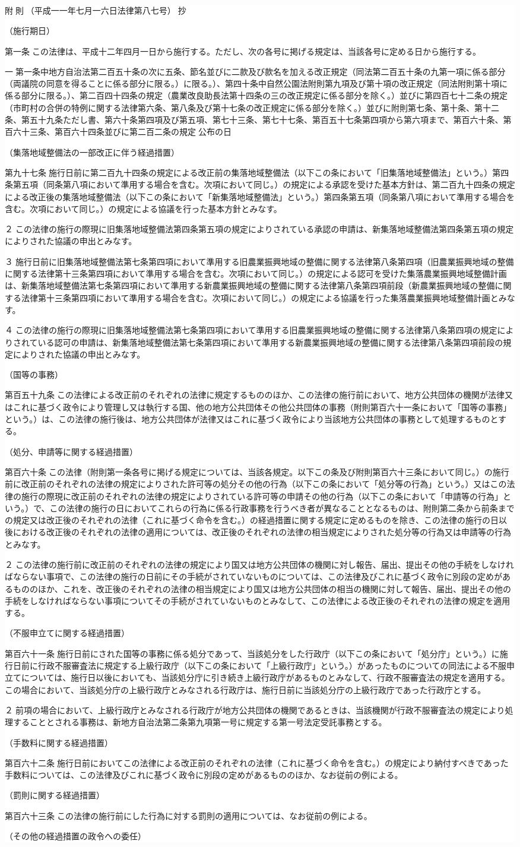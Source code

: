 附 則 （平成一一年七月一六日法律第八七号） 抄

（施行期日）

第一条 この法律は、平成十二年四月一日から施行する。ただし、次の各号に掲げる規定は、当該各号に定める日から施行する。

一 第一条中地方自治法第二百五十条の次に五条、節名並びに二款及び款名を加える改正規定（同法第二百五十条の九第一項に係る部分（両議院の同意を得ることに係る部分に限る。）に限る。）、第四十条中自然公園法附則第九項及び第十項の改正規定（同法附則第十項に係る部分に限る。）、第二百四十四条の規定（農業改良助長法第十四条の三の改正規定に係る部分を除く。）並びに第四百七十二条の規定（市町村の合併の特例に関する法律第六条、第八条及び第十七条の改正規定に係る部分を除く。）並びに附則第七条、第十条、第十二条、第五十九条ただし書、第六十条第四項及び第五項、第七十三条、第七十七条、第百五十七条第四項から第六項まで、第百六十条、第百六十三条、第百六十四条並びに第二百二条の規定 公布の日

（集落地域整備法の一部改正に伴う経過措置）

第九十七条 施行日前に第二百九十四条の規定による改正前の集落地域整備法（以下この条において「旧集落地域整備法」という。）第四条第五項（同条第八項において準用する場合を含む。次項において同じ。）の規定による承認を受けた基本方針は、第二百九十四条の規定による改正後の集落地域整備法（以下この条において「新集落地域整備法」という。）第四条第五項（同条第八項において準用する場合を含む。次項において同じ。）の規定による協議を行った基本方針とみなす。

２ この法律の施行の際現に旧集落地域整備法第四条第五項の規定によりされている承認の申請は、新集落地域整備法第四条第五項の規定によりされた協議の申出とみなす。

３ 施行日前に旧集落地域整備法第七条第四項において準用する旧農業振興地域の整備に関する法律第八条第四項（旧農業振興地域の整備に関する法律第十三条第四項において準用する場合を含む。次項において同じ。）の規定による認可を受けた集落農業振興地域整備計画は、新集落地域整備法第七条第四項において準用する新農業振興地域の整備に関する法律第八条第四項前段（新農業振興地域の整備に関する法律第十三条第四項において準用する場合を含む。次項において同じ。）の規定による協議を行った集落農業振興地域整備計画とみなす。

４ この法律の施行の際現に旧集落地域整備法第七条第四項において準用する旧農業振興地域の整備に関する法律第八条第四項の規定によりされている認可の申請は、新集落地域整備法第七条第四項において準用する新農業振興地域の整備に関する法律第八条第四項前段の規定によりされた協議の申出とみなす。

（国等の事務）

第百五十九条 この法律による改正前のそれぞれの法律に規定するもののほか、この法律の施行前において、地方公共団体の機関が法律又はこれに基づく政令により管理し又は執行する国、他の地方公共団体その他公共団体の事務（附則第百六十一条において「国等の事務」という。）は、この法律の施行後は、地方公共団体が法律又はこれに基づく政令により当該地方公共団体の事務として処理するものとする。

（処分、申請等に関する経過措置）

第百六十条 この法律（附則第一条各号に掲げる規定については、当該各規定。以下この条及び附則第百六十三条において同じ。）の施行前に改正前のそれぞれの法律の規定によりされた許可等の処分その他の行為（以下この条において「処分等の行為」という。）又はこの法律の施行の際現に改正前のそれぞれの法律の規定によりされている許可等の申請その他の行為（以下この条において「申請等の行為」という。）で、この法律の施行の日においてこれらの行為に係る行政事務を行うべき者が異なることとなるものは、附則第二条から前条までの規定又は改正後のそれぞれの法律（これに基づく命令を含む。）の経過措置に関する規定に定めるものを除き、この法律の施行の日以後における改正後のそれぞれの法律の適用については、改正後のそれぞれの法律の相当規定によりされた処分等の行為又は申請等の行為とみなす。

２ この法律の施行前に改正前のそれぞれの法律の規定により国又は地方公共団体の機関に対し報告、届出、提出その他の手続をしなければならない事項で、この法律の施行の日前にその手続がされていないものについては、この法律及びこれに基づく政令に別段の定めがあるもののほか、これを、改正後のそれぞれの法律の相当規定により国又は地方公共団体の相当の機関に対して報告、届出、提出その他の手続をしなければならない事項についてその手続がされていないものとみなして、この法律による改正後のそれぞれの法律の規定を適用する。

（不服申立てに関する経過措置）

第百六十一条 施行日前にされた国等の事務に係る処分であって、当該処分をした行政庁（以下この条において「処分庁」という。）に施行日前に行政不服審査法に規定する上級行政庁（以下この条において「上級行政庁」という。）があったものについての同法による不服申立てについては、施行日以後においても、当該処分庁に引き続き上級行政庁があるものとみなして、行政不服審査法の規定を適用する。この場合において、当該処分庁の上級行政庁とみなされる行政庁は、施行日前に当該処分庁の上級行政庁であった行政庁とする。

２ 前項の場合において、上級行政庁とみなされる行政庁が地方公共団体の機関であるときは、当該機関が行政不服審査法の規定により処理することとされる事務は、新地方自治法第二条第九項第一号に規定する第一号法定受託事務とする。

（手数料に関する経過措置）

第百六十二条 施行日前においてこの法律による改正前のそれぞれの法律（これに基づく命令を含む。）の規定により納付すべきであった手数料については、この法律及びこれに基づく政令に別段の定めがあるもののほか、なお従前の例による。

（罰則に関する経過措置）

第百六十三条 この法律の施行前にした行為に対する罰則の適用については、なお従前の例による。

（その他の経過措置の政令への委任）
